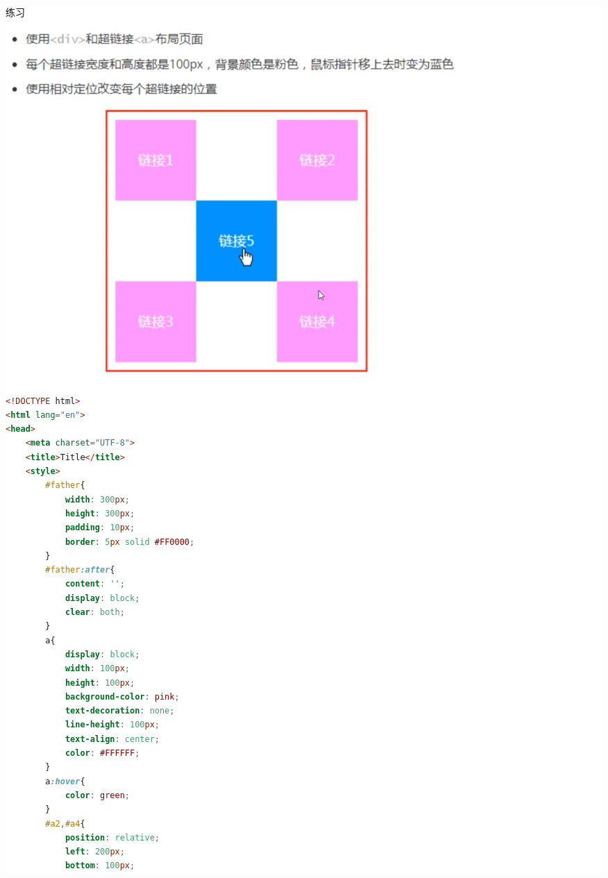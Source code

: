 练习

![image-20200812154111869](CSS.assets/image-20200812154111869.png)

```html
<!DOCTYPE html>
<html lang="en">
<head>
    <meta charset="UTF-8">
    <title>Title</title>
    <style>
        #father{
            width: 300px;
            height: 300px;
            padding: 10px;
            border: 5px solid #FF0000;
        }
        #father:after{
            content: '';
            display: block;
            clear: both;
        }
        a{
            display: block;
            width: 100px;
            height: 100px;
            background-color: pink;
            text-decoration: none;
            line-height: 100px;
            text-align: center;
            color: #FFFFFF;
        }
        a:hover{
            color: green;
        }
        #a2,#a4{
            position: relative;
            left: 200px;
            bottom: 100px;
```